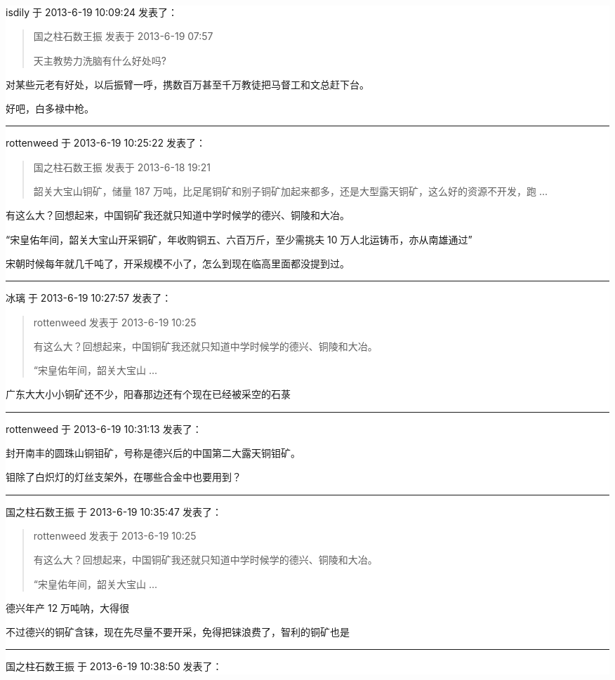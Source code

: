 isdily 于 2013-6-19 10:09:24 发表了：

> 国之柱石数王振 发表于 2013-6-19 07:57
>
> 天主教势力洗脑有什么好处吗?

对某些元老有好处，以后振臂一呼，携数百万甚至千万教徒把马督工和文总赶下台。

好吧，白多禄中枪。

---

rottenweed 于 2013-6-19 10:25:22 发表了：

> 国之柱石数王振 发表于 2013-6-18 19:21
>
> 韶关大宝山铜矿，储量 187 万吨，比足尾铜矿和别子铜矿加起来都多，还是大型露天铜矿，这么好的资源不开发，跑 ...

有这么大？回想起来，中国铜矿我还就只知道中学时候学的德兴、铜陵和大冶。

“宋皇佑年间，韶关大宝山开采铜矿，年收购铜五、六百万斤，至少需挑夫 10 万人北运铸币，亦从南雄通过”

宋朝时候每年就几千吨了，开采规模不小了，怎么到现在临高里面都没提到过。

---

冰璃 于 2013-6-19 10:27:57 发表了：

> rottenweed 发表于 2013-6-19 10:25
>
> 有这么大？回想起来，中国铜矿我还就只知道中学时候学的德兴、铜陵和大冶。
>
> “宋皇佑年间，韶关大宝山 ...

广东大大小小铜矿还不少，阳春那边还有个现在已经被采空的石菉

---

rottenweed 于 2013-6-19 10:31:13 发表了：

封开南丰的圆珠山铜钼矿，号称是德兴后的中国第二大露天铜钼矿。

钼除了白炽灯的灯丝支架外，在哪些合金中也要用到？

---

国之柱石数王振 于 2013-6-19 10:35:47 发表了：

> rottenweed 发表于 2013-6-19 10:25
>
> 有这么大？回想起来，中国铜矿我还就只知道中学时候学的德兴、铜陵和大冶。
>
> “宋皇佑年间，韶关大宝山 ...

德兴年产 12 万吨呐，大得很

不过德兴的铜矿含铼，现在先尽量不要开采，免得把铼浪费了，智利的铜矿也是

---

国之柱石数王振 于 2013-6-19 10:38:50 发表了：
